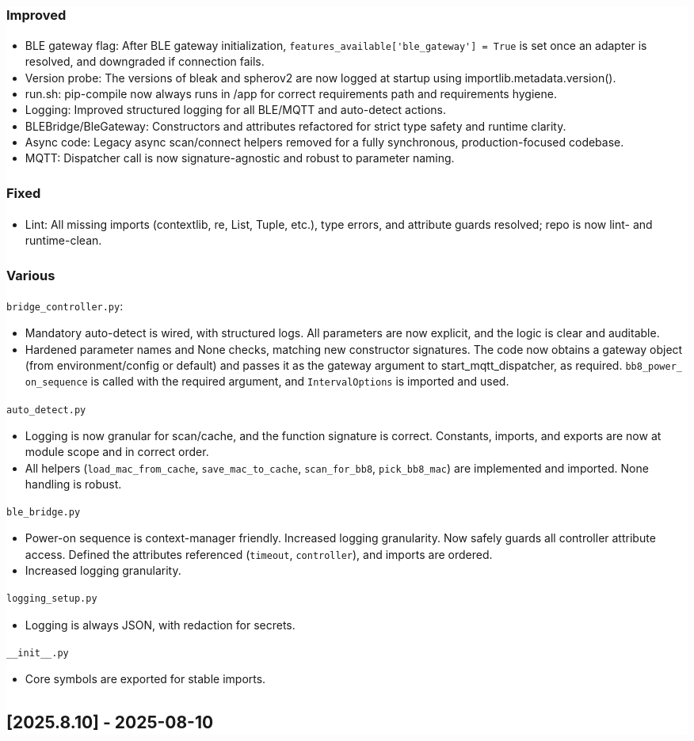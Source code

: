 ### Improved

- BLE gateway flag: After BLE gateway initialization, `features_available['ble_gateway'] = True` is set once an adapter is resolved, and downgraded if connection fails.
- Version probe: The versions of bleak and spherov2 are now logged at startup using importlib.metadata.version().
- run.sh: pip-compile now always runs in /app for correct requirements path and requirements hygiene.
- Logging: Improved structured logging for all BLE/MQTT and auto-detect actions.
- BLEBridge/BleGateway: Constructors and attributes refactored for strict type safety and runtime clarity.
- Async code: Legacy async scan/connect helpers removed for a fully synchronous, production-focused codebase.
- MQTT: Dispatcher call is now signature-agnostic and robust to parameter naming.

### Fixed

- Lint: All missing imports (contextlib, re, List, Tuple, etc.), type errors, and attribute guards resolved; repo is now lint- and runtime-clean.

### Various

`bridge_controller.py`:

- Mandatory auto-detect is wired, with structured logs. All parameters are now explicit, and the logic is clear and auditable.
- Hardened parameter names and None checks, matching new constructor signatures. The code now obtains a gateway object (from environment/config or default) and passes it as the gateway argument to start_mqtt_dispatcher, as required.
`bb8_power_on_sequence` is called with the required argument, and `IntervalOptions` is imported and used.

`auto_detect.py`

- Logging is now granular for scan/cache, and the function signature is correct. Constants, imports, and exports are now at module scope and in correct order.
- All helpers (`load_mac_from_cache`, `save_mac_to_cache`, `scan_for_bb8`, `pick_bb8_mac`) are implemented and imported. None handling is robust.

`ble_bridge.py`

- Power-on sequence is context-manager friendly. Increased logging granularity. Now safely guards all controller attribute access. Defined the attributes referenced (`timeout`, `controller`), and imports are ordered.
- Increased logging granularity.

`logging_setup.py`

- Logging is always JSON, with redaction for secrets.

`__init__.py`

- Core symbols are exported for stable imports.

## [2025.8.10] - 2025-08-10
